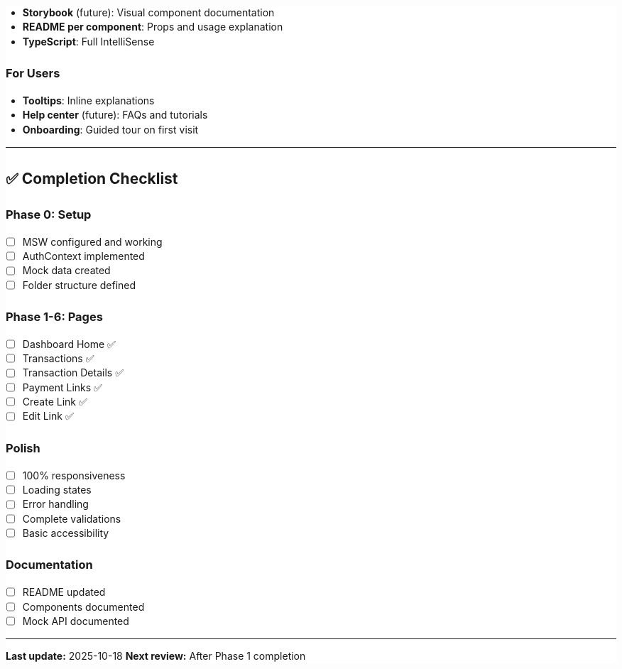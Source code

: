 - **Storybook** (future): Visual component documentation
- **README per component**: Props and usage explanation
- **TypeScript**: Full IntelliSense

### For Users

- **Tooltips**: Inline explanations
- **Help center** (future): FAQs and tutorials
- **Onboarding**: Guided tour on first visit

---

## ✅ Completion Checklist

### Phase 0: Setup
- [ ] MSW configured and working
- [ ] AuthContext implemented
- [ ] Mock data created
- [ ] Folder structure defined

### Phase 1-6: Pages
- [ ] Dashboard Home ✅
- [ ] Transactions ✅
- [ ] Transaction Details ✅
- [ ] Payment Links ✅
- [ ] Create Link ✅
- [ ] Edit Link ✅

### Polish
- [ ] 100% responsiveness
- [ ] Loading states
- [ ] Error handling
- [ ] Complete validations
- [ ] Basic accessibility

### Documentation
- [ ] README updated
- [ ] Components documented
- [ ] Mock API documented

---

**Last update:** 2025-10-18
**Next review:** After Phase 1 completion
